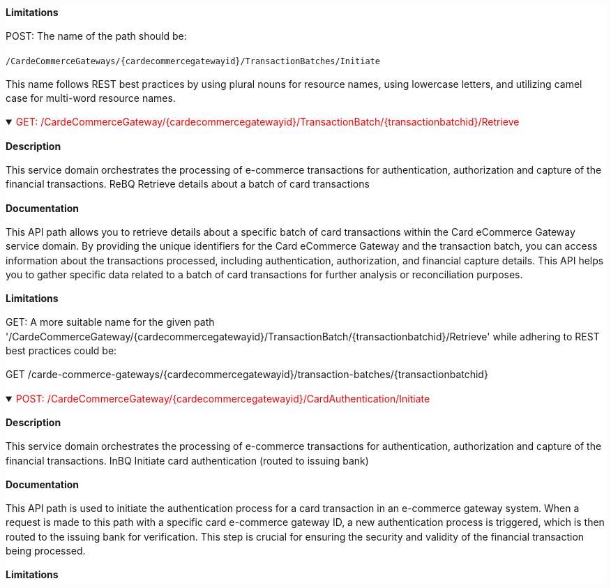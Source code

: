   **Limitations**

  POST: The name of the path should be:

```
/CardeCommerceGateways/{cardecommercegatewayid}/TransactionBatches/Initiate
``` 

This name follows REST best practices by using plural nouns for resource names, using lowercase letters, and utilizing camel case for multi-word resource names.

</details>

<details open>
  <summary><span style='color:red;'>GET: /CardeCommerceGateway/{cardecommercegatewayid}/TransactionBatch/{transactionbatchid}/Retrieve</span></summary>

  **Description**

  This service domain orchestrates the processing of e-commerce transactions for authentication, authorization and capture of the financial transactions. ReBQ Retrieve details about a batch of card transactions

  **Documentation**

  This API path allows you to retrieve details about a specific batch of card transactions within the Card eCommerce Gateway service domain. By providing the unique identifiers for the Card eCommerce Gateway and the transaction batch, you can access information about the transactions processed, including authentication, authorization, and financial capture details. This API helps you to gather specific data related to a batch of card transactions for further analysis or reconciliation purposes.

  **Limitations**

  GET: A more suitable name for the given path '/CardeCommerceGateway/{cardecommercegatewayid}/TransactionBatch/{transactionbatchid}/Retrieve' while adhering to REST best practices could be:

GET /carde-commerce-gateways/{cardecommercegatewayid}/transaction-batches/{transactionbatchid}

</details>

<details open>
  <summary><span style='color:red;'>POST: /CardeCommerceGateway/{cardecommercegatewayid}/CardAuthentication/Initiate</span></summary>

  **Description**

  This service domain orchestrates the processing of e-commerce transactions for authentication, authorization and capture of the financial transactions. InBQ Initiate card authentication (routed to issuing bank)

  **Documentation**

  This API path is used to initiate the authentication process for a card transaction in an e-commerce gateway system. When a request is made to this path with a specific card e-commerce gateway ID, a new authentication process is triggered, which is then routed to the issuing bank for verification. This step is crucial for ensuring the security and validity of the financial transaction being processed.

  **Limitations**
